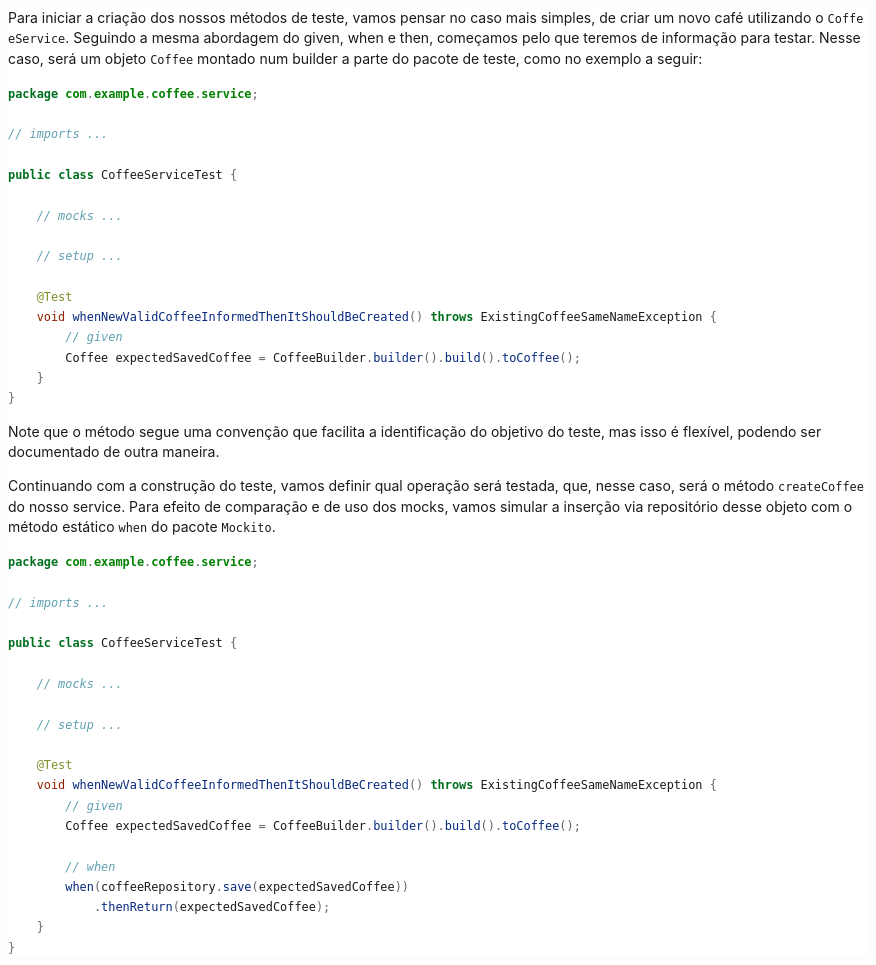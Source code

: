Para iniciar a criação dos nossos métodos de teste, vamos pensar no caso mais simples, de criar um novo café utilizando o `CoffeeService`. Seguindo a mesma abordagem do given, when e then, começamos pelo que teremos de informação para testar. Nesse caso, será um objeto `Coffee` montado num builder a parte do pacote de teste, como no exemplo a seguir:

```java
package com.example.coffee.service;

// imports ... 

public class CoffeeServiceTest {

    // mocks ...

    // setup ...

    @Test
    void whenNewValidCoffeeInformedThenItShouldBeCreated() throws ExistingCoffeeSameNameException {
        // given 
        Coffee expectedSavedCoffee = CoffeeBuilder.builder().build().toCoffee();
    }
}
```

Note que o método segue uma convenção que facilita a identificação do objetivo do teste, mas isso é flexível, podendo ser documentado de outra maneira.

Continuando com a construção do teste, vamos definir qual operação será testada, que, nesse caso, será o método `createCoffee` do nosso service. Para efeito de comparação e de uso dos mocks, vamos simular a inserção via repositório desse objeto com o método estático `when` do pacote `Mockito`.

```java
package com.example.coffee.service;

// imports ... 

public class CoffeeServiceTest {

    // mocks ...

    // setup ...

    @Test
    void whenNewValidCoffeeInformedThenItShouldBeCreated() throws ExistingCoffeeSameNameException {
        // given 
        Coffee expectedSavedCoffee = CoffeeBuilder.builder().build().toCoffee();

        // when
        when(coffeeRepository.save(expectedSavedCoffee))
            .thenReturn(expectedSavedCoffee);
    }
}
```

